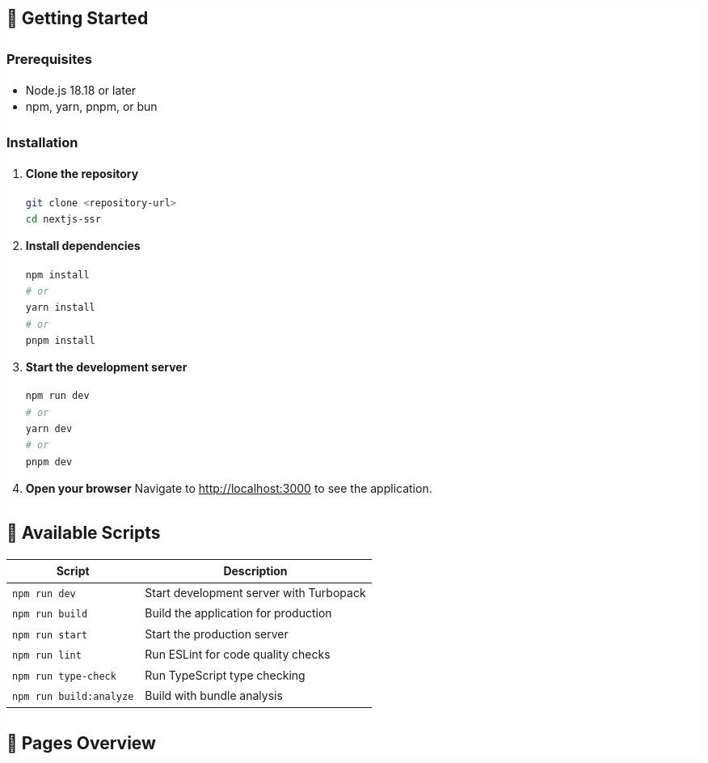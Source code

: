 ## 🚦 Getting Started

### Prerequisites

- Node.js 18.18 or later
- npm, yarn, pnpm, or bun

### Installation

1. **Clone the repository**
   ```bash
   git clone <repository-url>
   cd nextjs-ssr
   ```

2. **Install dependencies**
   ```bash
   npm install
   # or
   yarn install
   # or
   pnpm install
   ```

3. **Start the development server**
   ```bash
   npm run dev
   # or
   yarn dev
   # or
   pnpm dev
   ```

4. **Open your browser**
   Navigate to [http://localhost:3000](http://localhost:3000) to see the application.

## 📜 Available Scripts

| Script | Description |
|--------|-------------|
| `npm run dev` | Start development server with Turbopack |
| `npm run build` | Build the application for production |
| `npm run start` | Start the production server |
| `npm run lint` | Run ESLint for code quality checks |
| `npm run type-check` | Run TypeScript type checking |
| `npm run build:analyze` | Build with bundle analysis |

## 🎨 Pages Overview
